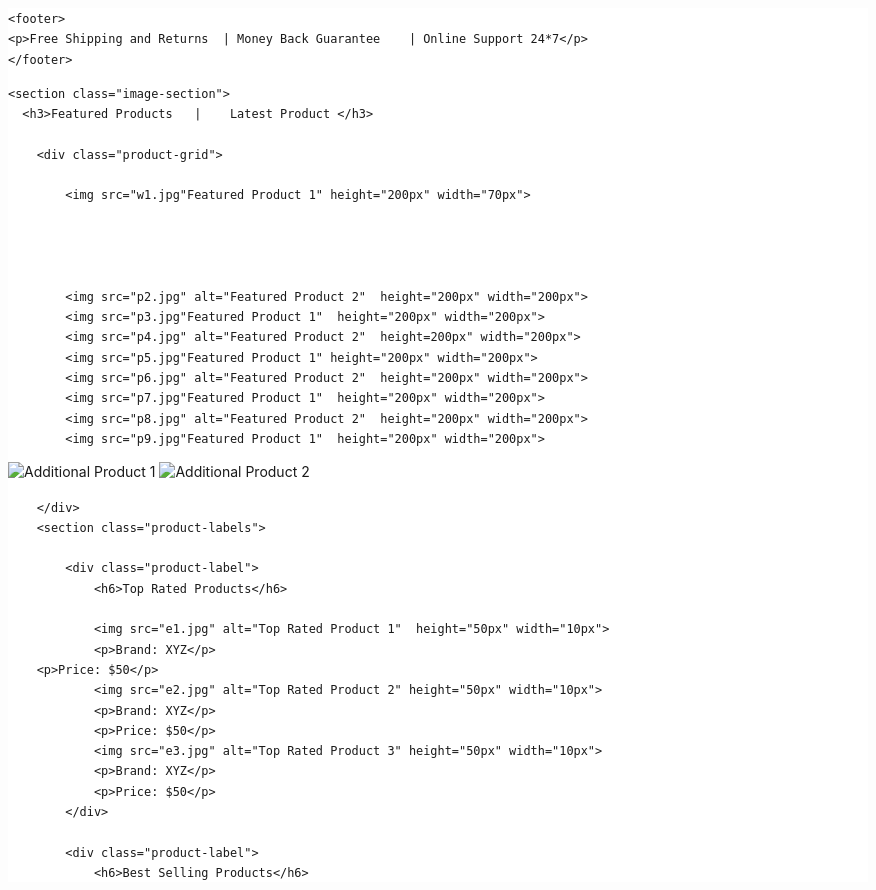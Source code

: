 
    <footer>
    <p>Free Shipping and Returns  | Money Back Guarantee    | Online Support 24*7</p>
    </footer>


<main class="s">
  
    <section class="image-section">
      <h3>Featured Products   |    Latest Product </h3>

        <div class="product-grid">
           
            <img src="w1.jpg"Featured Product 1" height="200px" width="70px">
        
               
            

            <img src="p2.jpg" alt="Featured Product 2"  height="200px" width="200px">
            <img src="p3.jpg"Featured Product 1"  height="200px" width="200px">
            <img src="p4.jpg" alt="Featured Product 2"  height=200px" width="200px">
            <img src="p5.jpg"Featured Product 1" height="200px" width="200px">
            <img src="p6.jpg" alt="Featured Product 2"  height="200px" width="200px">
            <img src="p7.jpg"Featured Product 1"  height="200px" width="200px">
            <img src="p8.jpg" alt="Featured Product 2"  height="200px" width="200px">
            <img src="p9.jpg"Featured Product 1"  height="200px" width="200px">
           
            
<div class="ss">  
              <img src="s1.jpg" alt="Additional Product 1" height="100px" width="500x">
    <img src="s2.jpg" alt="Additional Product 2" height="100px" width="150px"></div>

        </div>
        <section class="product-labels">
   
            <div class="product-label">
                <h6>Top Rated Products</h6>
               
                <img src="e1.jpg" alt="Top Rated Product 1"  height="50px" width="10px">
                <p>Brand: XYZ</p>
        <p>Price: $50</p>
                <img src="e2.jpg" alt="Top Rated Product 2" height="50px" width="10px">
                <p>Brand: XYZ</p>
                <p>Price: $50</p>
                <img src="e3.jpg" alt="Top Rated Product 3" height="50px" width="10px">
                <p>Brand: XYZ</p>
                <p>Price: $50</p>
            </div>
        
            <div class="product-label">
                <h6>Best Selling Products</h6>
                